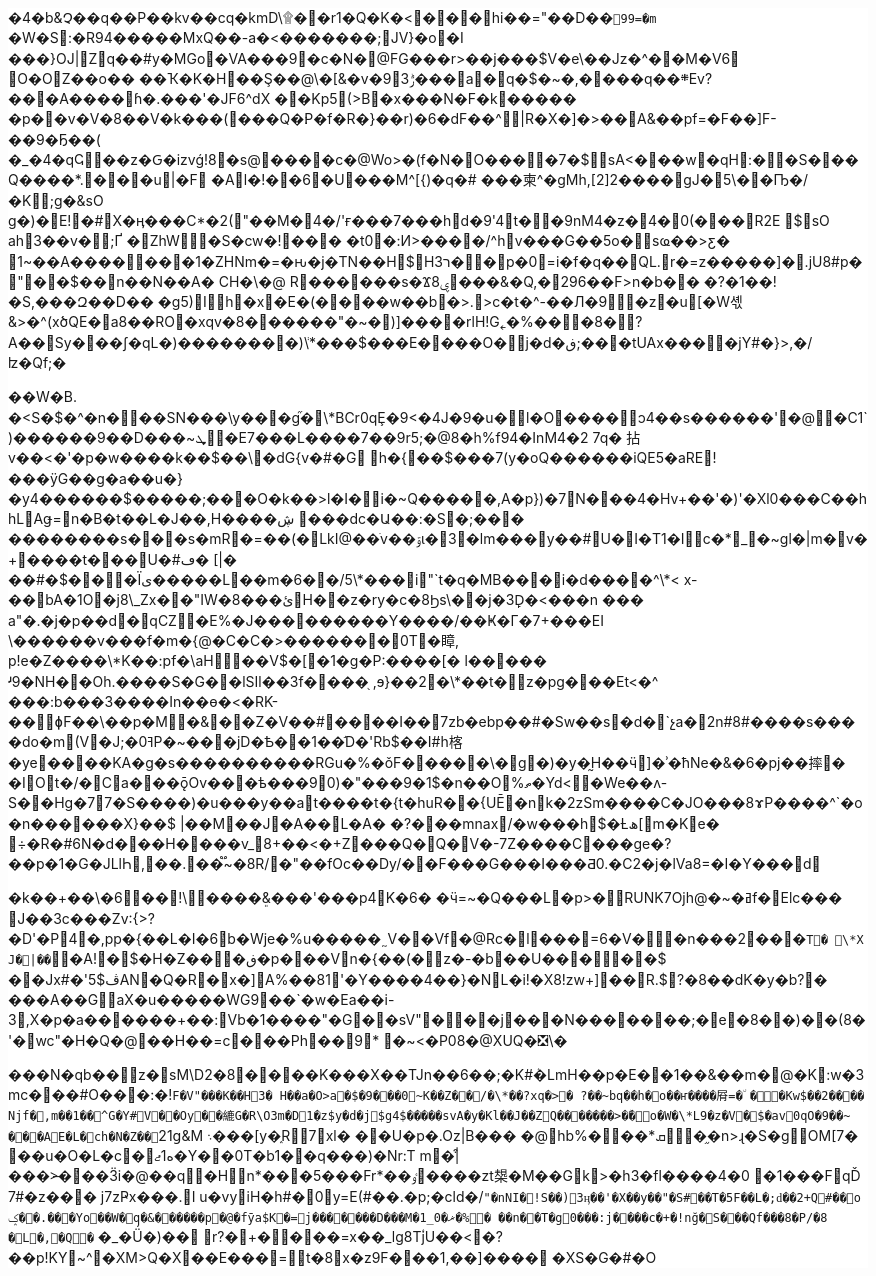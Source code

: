 �4�b&Չ��q��P��kv��cq�kmD\۩��r1�Q�K� <���hi��="��D��`99=�m`�W�S:�R94�����MxQ��-a�<�������;JV} �o�I ���}OJ|Zq��#y�MGo�VA���9�c�N�@FG���r>��j���$V�e\��Jz�^��M�V6 O�OZ�� o��
��Ҡ�K�H��Ş��@\�[&�v�ݱ3׎9���a�q�$�~�,����q��܍Ev?���A��� �ɦ�.���'�JF6^dX
��Kp5(>B�x���N�F�k�����
�p��v�V�8��V �k���(���Q�׃P�f�R�}��r)�6�dF��^|R�X�]�>��A&��pf=�F��]F-��9�Ҕ��( �\_�4�qҀ��z�Ԍ�izvǵ!8�s@����c�@Wo>�(f�N�O����7�$sA<���w�qH:��S���Q�� �� \*.� ��u|�F
�Al�!��6�U���M^[{)�q�#
���柬^�gMh,[2]2����gJ�5\��Ҧ�/�K;g�&sO g�)�E!�#X�ӊ���C\*�2("��M�4�/'ғ���7���hd� 9'4t��9nM4� z�4�0(���R2E $sO ah3��v�;Ґ � ZhW�S�c w�!��� �t0�:И>����/^hv�� �G��5o�sҩ��>ƹ� 1~��A�������1�ZHNm�=� ԋ�j�TN��H$H3ר��p�0=i�f�q��QL.r�=z�����]�.jU8#p�"��$��n��N��A� C H�\�@
R���� ��s�Ϫۑ8���&�Q,�296��F>n�b�� �?�1��!�S,�� � Զ��D��
�g5)Ih�x �E�(����w��b�>.>c�t�^-��Л�9َ�z�u[�W셳&>� ^(xծQE�a8��RO�xqv�8������"�~�)]����rlH!G˿�%���8�?A��Sy���ʃ�qL�)��������)݃\*���$�� �E����O�j�d�ڧ;���tUAx����jY#�}>,�/ʫ�Qf;�
 
 ��W�B.
�<S�$�^�n���SN���\y���g֞�\*BCr0qȨ�9<�4J� 9�u�l�O����ͻ4��s������'�@�C1`)������9��D���~ܜ�E7���L����7��9r5;�@8�h%f94�InM4�2
7q� 拈v��<�'�p�w����k��$��\׈�dG{v�#�G
h�{��$���7(y�oQ������iQE5�aRE!���ӱG��g�a��u�}�y4������$�����;���O�k��>l�I�i�~Q�����,A�p})�7N���4�Hv+��'�) '�Xl0���C��hhLAǥ=n�B�t��L�J��,H����ڜ
���dc�Ա�� :�S�;���
��������s���s�m R�=��(�LkI@��ֺv�� ۊι�3׭ �lm���y��# U�I�T1�Ic�\*\_�~gl�|m�v�+����t���U�#ڡ� [|�
��#�$���Ϊى�����L��m�6��/5\*���i"`t�q�MB���i�d����^\*<
x-��bA�1O�j8\_Zx��"IW�8���ئH��z�ry�c�8Ϧs\��j�3D̙�<���n ���
a"�.�j�p��d�qCZ�E%�J���������Y����/��Ҝ�Γ�7+���EI
\������v���f�m�{@�C�C�>�������0T�瞕, p!e�Z����\*K��:pf�\aH��V$�[�1�g�P:����[� l�����
ʴ9�NH��Oh.����S�G��lSIl��3f����֖ ,ɘ}��2�\*��t�z�pg���Et<�^ �� �:b���3����In��ɵ�<�RK-��ɸF��\��p�M�&��Z�V��#����I��7zb�ebp��#�Sw��s�d�͸`չa�2n#8#����s����do�m(V�J;�0ߔP�~���jD�Ҍ�� 1��֬D�'Rb$��I#h楁�ye����KA�g�s����������RGu�%�ǒF�����\�g�)�y�̰H��ӵ]�ʾ�ћNe�&�6�pj��摔�
�IOt�/�Ca���ǭOv��� ѣ���90)�"���9�1$�n��O%ތ�Yd<�We��ʌ-S��Hg�77�S��� �)�u���y��at����t�{t�huR��{UĒ�nk�2zSm����C�JO���8ɤP����^`�o�n������X}��$ |��M��J�A��L�A� �?���mnax/�w���h$�Ƚھ[m�Ke� ؅÷�R�#6N�d� ��H����v\_ 8+��<�+Z���Q�Q�V�-7Z����C���ge�?��p�1�G�JLlҺ,� �.��֟~�8R/�"��fOc��Dy/��F���G���I���Ƌ0.�C2�j�lVa8=�I�Y���d
 
 �k��+��\�6��!\׉����ܸ&���'���p4K�6� �ӵ=~�Q���L� p>�RUNK7Ojh@�~�ߥf�Elc��� J��3c���Zv:{>?�D'�P4�,pp�{��L�I�6b�Wjе�%u�� ���˷V��Vf�@Rс�l���=6�V��n� ��2���`T� \*XJ�|��`�A!㎜�$�H�Z��隤͑�ڧ�p���Vn�{��(�z�-�b��U�����$ ��Jx#�'5$ڤAN�Q�R�x�]A%��81'�Y����4��}�NL�i!�X8!zw+]��R.$?�8��dK�y�b?�
���A��G�َaX�u�����WG9��`�w�Ea��i-3,X�p�a������+��:Vb�1����"�G��sV"���j؅���N�������;�e�8��)��(8�'�wc"�H�Q�@��H��=c���Ph��9\* �~<�P08�@XUQ�❎\�
 
 ���N�qb��z�sM\D2�8����Κ���X��TJn��6��;�K#ܵ�LmН��p�E��1��&��m�@�K:w�3mc���#O���:�!`F�V"���K��H3�
H��a�O>a�$�9���0~K��Z��/�\*��?xq�>� ?��~bq��h�o��ҥ����㞕=�٘ �׸�Kw$��2����Njf�ͬ,m��1��^G�Y#V��Oy��䌒G�R\O3m� D1�z$y�d�j$g4$�����svA�y�Kl��J��ZQ�������>�ؓ�o�W�\*L9�z�V�$�av 0qO�9��~���AE�L�ch�N�Z��`21ց&M
܈���[y�֑R�ٕ7xl�
��U�p�.Oz|B���
�@hb%���\*ܩ�֦�n>ɻ�S�gOM[7� ��u�O�L�c�ە1ޖ�Y��0T�b1��q���)�Nr:T
m�|͒���>̶���Ӟi�@��q�Hn\*���5���Fr\*��ٶ����zt槼�M��Gk>�h3�fl����4�0 �1���FqĎ
7#�z ��� j7zҎx���.I u�vyiH�h#� 0y=E(#��.�p;�cld�/`"�nNI�!S��)3ӊ ��'�X��y��"�S#��T�5F��L�;ԁ��2 +Q#��օݤ��.���Үo��W�q�&������p�@�fӯa$K�=j�������D���M�1̲0�ޜ�%� ��n��T�g0���:j����c�+�!nğ�S���Qf���8�P/�8�L�,�Q�`
�\_�Ǘ�)�� r?�+����=x��\_lg8T۟jU��<�?��p!KY~^�XM>Q�X��E���=➚t�8x�z9F���1,��]����
�XS�G�#�O
 